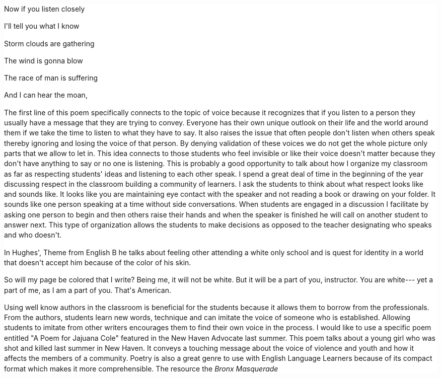  Now if you listen closely
 </p>
 <p>
  I'll tell you what I know
 </p>
 <p>
  Storm clouds are gathering
 </p>
 <p>
  The wind is gonna blow
 </p>
 <p>
  The race of man is suffering
 </p>
 <p>
  And I can hear the moan,
 </p>
<p>
  The first line of this poem specifically connects to the topic of voice because it recognizes that if you listen to a person they usually have a message that they are trying to convey. Everyone has their own unique outlook on their life and the world around them if we take the time to listen to what they have to say. It also raises the issue that often people don't listen when others speak thereby ignoring and losing the voice of that person. By denying validation of these voices we do not get the whole picture only parts that we allow to let in. This idea connects to those students who feel invisible or like their voice doesn't matter because they don't have anything to say or no one is listening. This is probably a good opportunity to talk about how I organize my classroom as far as respecting students' ideas and listening to each other speak. I spend a great deal of time in the beginning of the year discussing respect in the classroom building a community of learners. I ask the students to think about what respect looks like and sounds like. It looks like you are maintaining eye contact with the speaker and not reading a book or drawing on your folder. It sounds like one person speaking at a time without side conversations. When students are engaged in a discussion I facilitate by asking one person to begin and then others raise their hands and when the speaker is finished he will call on another student to answer next. This type of organization allows the students to make decisions as opposed to the teacher designating who speaks and who doesn't.
 </p>
 <p>
  In Hughes', Theme from English B he talks about feeling other attending a white only school and is quest for identity in a world that doesn't accept him because of the color of his skin.
 </p>
<p>
  So will my page be colored that I write?   Being me, it will not be white.   But it will be   a part of you, instructor.   You are white---   yet a part of me, as I am a part of you.   That's American.
 </p>
<p>
  Using well know authors in the classroom is beneficial for the students because it allows them to borrow from the professionals. From the authors, students learn new words, technique and can imitate the voice of someone who is established. Allowing students to imitate from other writers encourages them to find their own voice in the process. I would like to use a specific poem entitled "A Poem for Jajuana Cole" featured in the New Haven Advocate last summer. This poem talks about a young girl who was shot and killed last summer in New Haven. It conveys a touching message about the voice of violence and youth and how it affects the members of a community. Poetry is also a great genre to use with English Language Learners because of its compact format which makes it more comprehensible. The resource the
  <i>
   Bronx Masquerade
  </i>